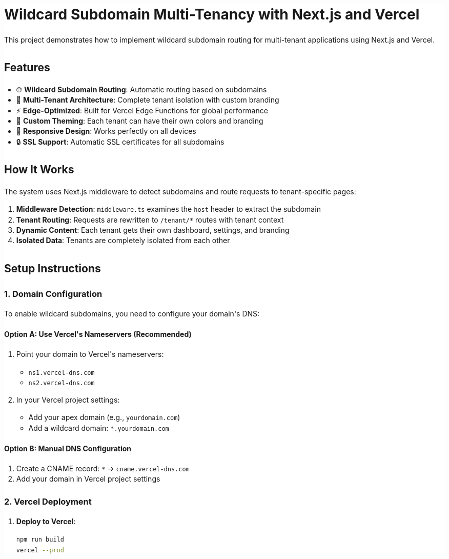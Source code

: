 # Wildcard Subdomain Multi-Tenancy with Next.js and Vercel

This project demonstrates how to implement wildcard subdomain routing for multi-tenant applications using Next.js and Vercel.

## Features

- 🌐 **Wildcard Subdomain Routing**: Automatic routing based on subdomains
- 🏢 **Multi-Tenant Architecture**: Complete tenant isolation with custom branding
- ⚡ **Edge-Optimized**: Built for Vercel Edge Functions for global performance
- 🎨 **Custom Theming**: Each tenant can have their own colors and branding
- 📱 **Responsive Design**: Works perfectly on all devices
- 🔒 **SSL Support**: Automatic SSL certificates for all subdomains

## How It Works

The system uses Next.js middleware to detect subdomains and route requests to tenant-specific pages:

1. **Middleware Detection**: `middleware.ts` examines the `host` header to extract the subdomain
2. **Tenant Routing**: Requests are rewritten to `/tenant/*` routes with tenant context
3. **Dynamic Content**: Each tenant gets their own dashboard, settings, and branding
4. **Isolated Data**: Tenants are completely isolated from each other

## Setup Instructions

### 1. Domain Configuration

To enable wildcard subdomains, you need to configure your domain's DNS:

#### Option A: Use Vercel's Nameservers (Recommended)
1. Point your domain to Vercel's nameservers:
   - `ns1.vercel-dns.com`
   - `ns2.vercel-dns.com`

2. In your Vercel project settings:
   - Add your apex domain (e.g., `yourdomain.com`)
   - Add a wildcard domain: `*.yourdomain.com`

#### Option B: Manual DNS Configuration
1. Create a CNAME record: `*` → `cname.vercel-dns.com`
2. Add your domain in Vercel project settings

### 2. Vercel Deployment

1. **Deploy to Vercel**:
   ```bash
   npm run build
   vercel --prod
   ```

